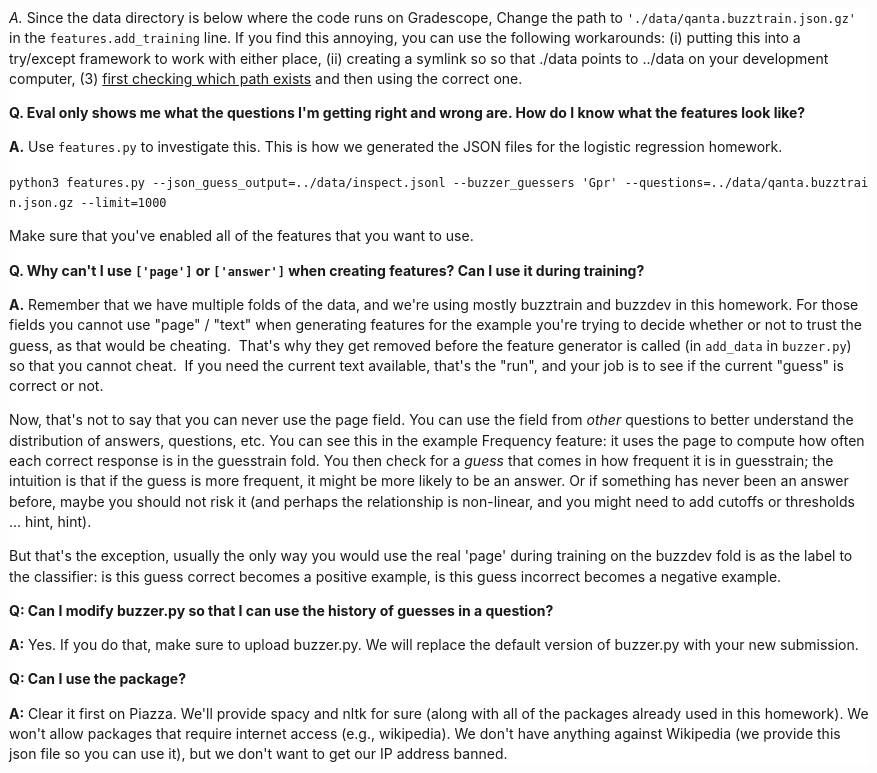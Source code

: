 *A.* Since the data directory is below where the code runs on Gradescope, Change the path to ``'./data/qanta.buzztrain.json.gz'`` in the ``features.add_training`` line.  If you find this annoying, you can use the following workarounds: (i) putting this into a try/except framework to work with either place, (ii) creating a symlink so so that ./data points to ../data on your development computer, (3) [first checking which path exists](https://docs.python.org/3/library/os.path.html) and then using the correct one.

**Q. Eval only shows me what the questions I'm getting right and wrong
are.  How do I know what the features look like?**

**A.** Use ``features.py`` to investigate this.  This is how we
generated the JSON files for the logistic regression homework.

    python3 features.py --json_guess_output=../data/inspect.jsonl --buzzer_guessers 'Gpr' --questions=../data/qanta.buzztrain.json.gz --limit=1000

Make sure that you've enabled all of the features that you want to use.

**Q. Why can't I use ``['page']`` or ``['answer']`` when creating
features?  Can I use it during training?**

**A.** Remember that we have multiple folds of the data, and we're using mostly buzztrain 
and buzzdev in this homework.  For those fields you cannot use "page" / "text" when
generating features for the example you're trying to decide whether or not to trust the guess,
as that would be cheating.  That's why they get removed
before the feature generator is called (in ``add_data`` in ``buzzer.py``) so that you cannot cheat.  If you need the current text
available, that's the "run", and your job is to see if the current
"guess" is correct or not.

Now, that's not to say that you can never use the page field.  You can use the field 
from *other* questions to better understand the distribution of answers, questions, etc.  You can see this
in the example Frequency feature: it uses the page to compute how
often each correct response is in the guesstrain fold.  You then check for a *guess* that comes
in how frequent it is in guesstrain; the intuition is that if the guess is more frequent,
it might be more likely to be an answer.  Or if something has never been an answer before,
maybe you should not risk it (and perhaps the relationship is non-linear, and you might need
to add cutoffs or thresholds ... hint, hint).

But that's the exception, usually the only way you would use the real
'page' during training on the buzzdev fold is as the label to the classifier: is this
guess correct becomes a positive example, is this guess incorrect
becomes a negative example.

**Q: Can I modify buzzer.py so that I can use the history of guesses in a
 question?**

**A:** Yes.  If you do that, make sure to upload buzzer.py.  We will replace the
 default version of buzzer.py with your new submission.

**Q: Can I use the <INSERT NAME HERE> package?**

**A:** Clear it first on Piazza.  We'll provide spacy and nltk for sure (along
 with all of the packages already used in this homework).  We
 won't allow packages that require internet access (e.g., wikipedia).  We
 don't have anything against Wikipedia (we provide this json file so you can
 use it), but we don't want to get our IP
 address banned.
